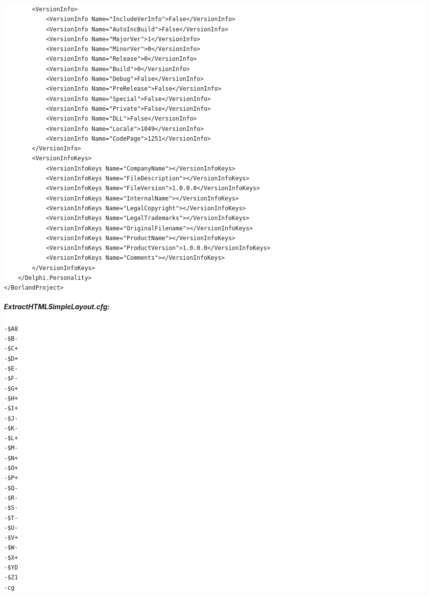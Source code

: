 ```
		<VersionInfo>
			<VersionInfo Name="IncludeVerInfo">False</VersionInfo>
			<VersionInfo Name="AutoIncBuild">False</VersionInfo>
			<VersionInfo Name="MajorVer">1</VersionInfo>
			<VersionInfo Name="MinorVer">0</VersionInfo>
			<VersionInfo Name="Release">0</VersionInfo>
			<VersionInfo Name="Build">0</VersionInfo>
			<VersionInfo Name="Debug">False</VersionInfo>
			<VersionInfo Name="PreRelease">False</VersionInfo>
			<VersionInfo Name="Special">False</VersionInfo>
			<VersionInfo Name="Private">False</VersionInfo>
			<VersionInfo Name="DLL">False</VersionInfo>
			<VersionInfo Name="Locale">1049</VersionInfo>
			<VersionInfo Name="CodePage">1251</VersionInfo>
		</VersionInfo>
		<VersionInfoKeys>
			<VersionInfoKeys Name="CompanyName"></VersionInfoKeys>
			<VersionInfoKeys Name="FileDescription"></VersionInfoKeys>
			<VersionInfoKeys Name="FileVersion">1.0.0.0</VersionInfoKeys>
			<VersionInfoKeys Name="InternalName"></VersionInfoKeys>
			<VersionInfoKeys Name="LegalCopyright"></VersionInfoKeys>
			<VersionInfoKeys Name="LegalTrademarks"></VersionInfoKeys>
			<VersionInfoKeys Name="OriginalFilename"></VersionInfoKeys>
			<VersionInfoKeys Name="ProductName"></VersionInfoKeys>
			<VersionInfoKeys Name="ProductVersion">1.0.0.0</VersionInfoKeys>
			<VersionInfoKeys Name="Comments"></VersionInfoKeys>
		</VersionInfoKeys>
	</Delphi.Personality>
</BorlandProject>

```

    



##### **ExtractHTMLSimpleLayout.cfg:**
    
```
-$A8
-$B-
-$C+
-$D+
-$E-
-$F-
-$G+
-$H+
-$I+
-$J-
-$K-
-$L+
-$M-
-$N+
-$O+
-$P+
-$Q-
-$R-
-$S-
-$T-
-$U-
-$V+
-$W-
-$X+
-$YD
-$Z1
-cg
```